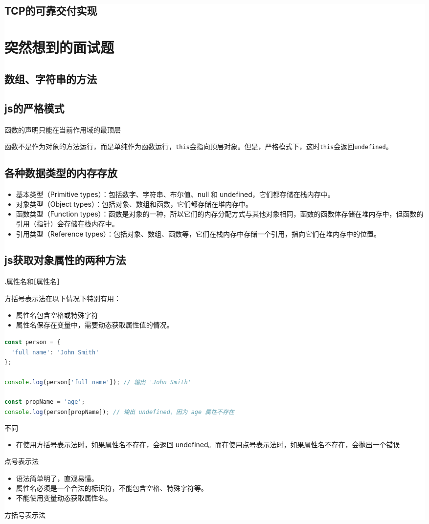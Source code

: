 ## TCP的可靠交付实现



# 突然想到的面试题

## 数组、字符串的方法



## js的严格模式

函数的声明只能在当前作用域的最顶层

函数不是作为对象的方法运行，而是单纯作为函数运行，`this`会指向顶层对象。但是，严格模式下，这时`this`会返回`undefined`。

## 各种数据类型的内存存放

- 基本类型（Primitive types）：包括数字、字符串、布尔值、null 和 undefined，它们都存储在栈内存中。
- 对象类型（Object types）：包括对象、数组和函数，它们都存储在堆内存中。
- 函数类型（Function types）：函数是对象的一种，所以它们的内存分配方式与其他对象相同，函数的函数体存储在堆内存中，但函数的引用（指针）会存储在栈内存中。
- 引用类型（Reference types）：包括对象、数组、函数等，它们在栈内存中存储一个引用，指向它们在堆内存中的位置。

## js获取对象属性的两种方法

.属性名和[属性名]

方括号表示法在以下情况下特别有用：

- 属性名包含空格或特殊字符
- 属性名保存在变量中，需要动态获取属性值的情况。

```js
const person = {
  'full name': 'John Smith'
};

console.log(person['full name']); // 输出 'John Smith'

const propName = 'age';
console.log(person[propName]); // 输出 undefined，因为 age 属性不存在
```

不同

- 在使用方括号表示法时，如果属性名不存在，会返回 undefined。而在使用点号表示法时，如果属性名不存在，会抛出一个错误

点号表示法

- 语法简单明了，直观易懂。
- 属性名必须是一个合法的标识符，不能包含空格、特殊字符等。
- 不能使用变量动态获取属性名。

方括号表示法
